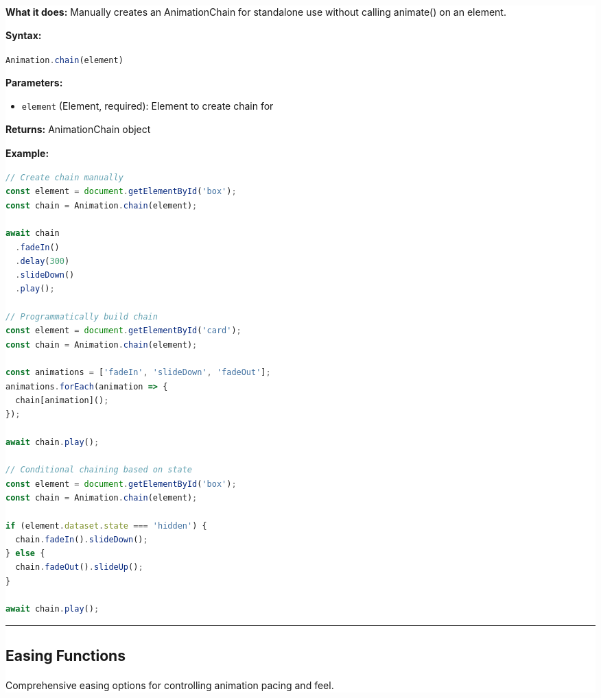 **What it does:** Manually creates an AnimationChain for standalone use without calling animate() on an element.

**Syntax:**
```javascript
Animation.chain(element)
```

**Parameters:**
- `element` (Element, required): Element to create chain for

**Returns:** AnimationChain object

**Example:**
```javascript
// Create chain manually
const element = document.getElementById('box');
const chain = Animation.chain(element);

await chain
  .fadeIn()
  .delay(300)
  .slideDown()
  .play();

// Programmatically build chain
const element = document.getElementById('card');
const chain = Animation.chain(element);

const animations = ['fadeIn', 'slideDown', 'fadeOut'];
animations.forEach(animation => {
  chain[animation]();
});

await chain.play();

// Conditional chaining based on state
const element = document.getElementById('box');
const chain = Animation.chain(element);

if (element.dataset.state === 'hidden') {
  chain.fadeIn().slideDown();
} else {
  chain.fadeOut().slideUp();
}

await chain.play();
```

---

## Easing Functions

Comprehensive easing options for controlling animation pacing and feel.
